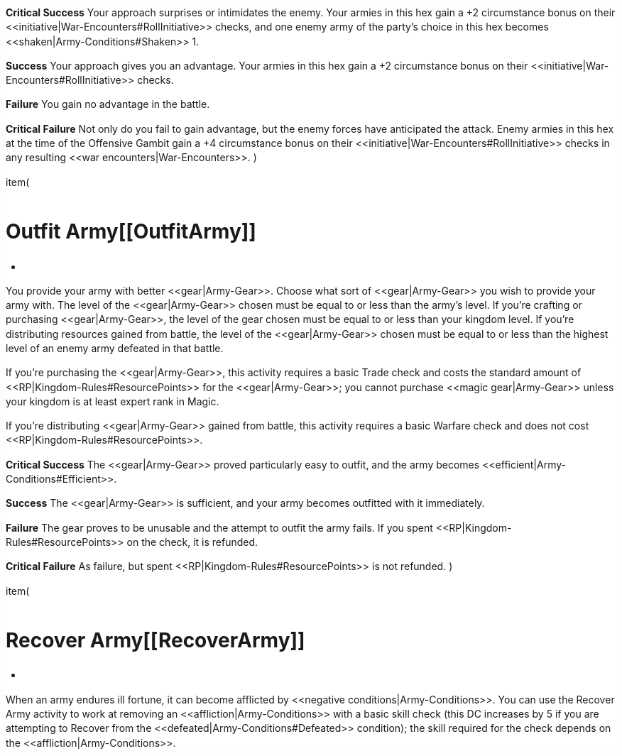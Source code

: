 **Critical Success** Your approach surprises or intimidates the enemy. Your armies in this hex gain a +2 circumstance bonus on their <<initiative|War-Encounters#RollInitiative>> checks, and one enemy army of the party’s choice in this hex becomes <<shaken|Army-Conditions#Shaken>> 1.

**Success** Your approach gives you an advantage. Your armies in this hex gain a +2 circumstance bonus on their <<initiative|War-Encounters#RollInitiative>> checks.

**Failure** You gain no advantage in the battle.

**Critical Failure** Not only do you fail to gain advantage, but the enemy forces have anticipated the attack. Enemy armies in this hex at the time of the Offensive Gambit gain a +4 circumstance bonus on their <<initiative|War-Encounters#RollInitiative>> checks in any resulting <<war encounters|War-Encounters>>.
)

item(
# Outfit Army[[OutfitArmy]]
-
You provide your army with better <<gear|Army-Gear>>. Choose what sort of <<gear|Army-Gear>> you wish to provide your army with. The level of the <<gear|Army-Gear>> chosen must be equal to or less than the army’s level. If you’re crafting or purchasing <<gear|Army-Gear>>, the level of the gear chosen must be equal to or less than your kingdom level. If you’re distributing resources gained from battle, the level of the <<gear|Army-Gear>> chosen must be equal to or less than the highest level of an enemy army defeated in that battle.

If you’re purchasing the <<gear|Army-Gear>>, this activity requires a basic Trade check and costs the standard amount of <<RP|Kingdom-Rules#ResourcePoints>> for the <<gear|Army-Gear>>; you cannot purchase <<magic gear|Army-Gear>> unless your kingdom is at least expert rank in Magic.

If you’re distributing <<gear|Army-Gear>> gained from battle, this activity requires a basic Warfare check and does not cost <<RP|Kingdom-Rules#ResourcePoints>>.

**Critical Success** The <<gear|Army-Gear>> proved particularly easy to outfit, and the army becomes <<efficient|Army-Conditions#Efficient>>.

**Success** The <<gear|Army-Gear>> is sufficient, and your army becomes outfitted with it immediately.

**Failure** The gear proves to be unusable and the attempt to outfit the army fails. If you spent <<RP|Kingdom-Rules#ResourcePoints>> on the check, it is refunded.

**Critical Failure** As failure, but spent <<RP|Kingdom-Rules#ResourcePoints>> is not refunded.
)

item(
# Recover Army[[RecoverArmy]]
-
When an army endures ill fortune, it can become afflicted by <<negative conditions|Army-Conditions>>. You can use the Recover Army activity to work at removing an <<affliction|Army-Conditions>> with a basic skill check (this DC increases by 5 if you are attempting to Recover from the <<defeated|Army-Conditions#Defeated>> condition); the skill required for the check depends on the <<affliction|Army-Conditions>>.
